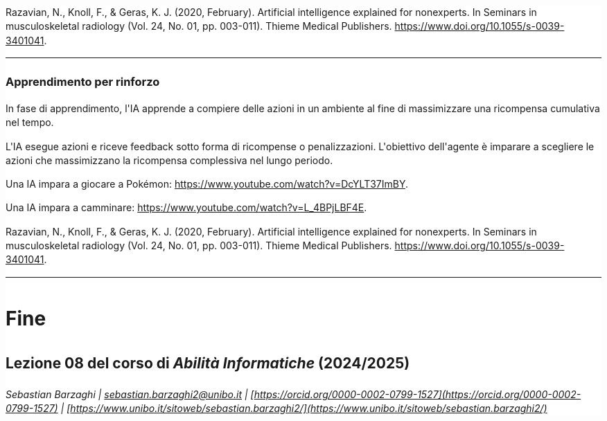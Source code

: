 <div class="footer">
Razavian, N., Knoll, F., & Geras, K. J. (2020, February). Artificial intelligence explained for nonexperts. In Seminars in musculoskeletal radiology (Vol. 24, No. 01, pp. 003-011). Thieme Medical Publishers. <a href="https://www.doi.org/10.1055/s-0039-3401041">https://www.doi.org/10.1055/s-0039-3401041</a>.
</div>

---

### Apprendimento per rinforzo

In fase di apprendimento, l'IA apprende a compiere delle azioni in un ambiente al fine di massimizzare una ricompensa cumulativa nel tempo.

L'IA esegue azioni e riceve feedback sotto forma di ricompense o penalizzazioni. L'obiettivo dell'agente è imparare a scegliere le azioni che massimizzano la ricompensa complessiva nel lungo periodo.

Una IA impara a giocare a Pokémon: https://www.youtube.com/watch?v=DcYLT37ImBY.

Una IA impara a camminare: https://www.youtube.com/watch?v=L_4BPjLBF4E.

<div class="footer">
Razavian, N., Knoll, F., & Geras, K. J. (2020, February). Artificial intelligence explained for nonexperts. In Seminars in musculoskeletal radiology (Vol. 24, No. 01, pp. 003-011). Thieme Medical Publishers. <a href="https://www.doi.org/10.1055/s-0039-3401041">https://www.doi.org/10.1055/s-0039-3401041</a>.
</div>

---

# Fine

## Lezione 08 del corso di _Abilità Informatiche_ (2024/2025)

###### Sebastian Barzaghi | [sebastian.barzaghi2@unibo.it](mailto:sebastian.barzaghi2@unibo.it) | [https://orcid.org/0000-0002-0799-1527](https://orcid.org/0000-0002-0799-1527) | [https://www.unibo.it/sitoweb/sebastian.barzaghi2/](https://www.unibo.it/sitoweb/sebastian.barzaghi2/)